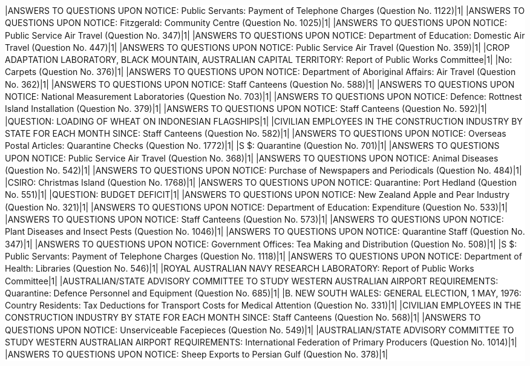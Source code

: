 |ANSWERS TO QUESTIONS UPON NOTICE: Public Servants: Payment of Telephone Charges (Question No. 1122)|1|
|ANSWERS TO QUESTIONS UPON NOTICE: Fitzgerald: Community Centre (Question No. 1025)|1|
|ANSWERS TO QUESTIONS UPON NOTICE: Public Service Air Travel (Question No. 347)|1|
|ANSWERS TO QUESTIONS UPON NOTICE: Department of Education: Domestic Air Travel (Question No. 447)|1|
|ANSWERS TO QUESTIONS UPON NOTICE: Public Service Air Travel (Question No. 359)|1|
|CROP ADAPTATION LABORATORY, BLACK MOUNTAIN, AUSTRALIAN CAPITAL TERRITORY: Report of Public Works Committee|1|
|No: Carpets (Question No. 376)|1|
|ANSWERS TO QUESTIONS UPON NOTICE: Department of Aboriginal Affairs: Air Travel (Question No. 362)|1|
|ANSWERS TO QUESTIONS UPON NOTICE: Staff Canteens (Question No. 588)|1|
|ANSWERS TO QUESTIONS UPON NOTICE: National Measurement Laboratories (Question No. 703)|1|
|ANSWERS TO QUESTIONS UPON NOTICE: Defence: Rottnest Island Installation (Question No. 379)|1|
|ANSWERS TO QUESTIONS UPON NOTICE: Staff Canteens (Question No. 592)|1|
|QUESTION: LOADING OF WHEAT ON INDONESIAN FLAGSHIPS|1|
|CIVILIAN EMPLOYEES IN THE CONSTRUCTION INDUSTRY BY STATE FOR EACH MONTH SINCE: Staff Canteens (Question No. 582)|1|
|ANSWERS TO QUESTIONS UPON NOTICE: Overseas Postal Articles: Quarantine Checks (Question No. 1772)|1|
|S $: Quarantine (Question No. 701)|1|
|ANSWERS TO QUESTIONS UPON NOTICE: Public Service Air Travel (Question No. 368)|1|
|ANSWERS TO QUESTIONS UPON NOTICE: Animal Diseases (Question No. 542)|1|
|ANSWERS TO QUESTIONS UPON NOTICE: Purchase of Newspapers and Periodicals (Question No. 484)|1|
|CSIRO: Christmas Island (Question No. 1768)|1|
|ANSWERS TO QUESTIONS UPON NOTICE: Quarantine: Port Hedland (Question No. 551)|1|
|QUESTION: BUDGET DEFICIT|1|
|ANSWERS TO QUESTIONS UPON NOTICE: New Zealand Apple and Pear Industry (Question No. 321)|1|
|ANSWERS TO QUESTIONS UPON NOTICE: Department of Education: Expenditure (Question No. 533)|1|
|ANSWERS TO QUESTIONS UPON NOTICE: Staff Canteens (Question No. 573)|1|
|ANSWERS TO QUESTIONS UPON NOTICE: Plant Diseases and Insect Pests (Question No. 1046)|1|
|ANSWERS TO QUESTIONS UPON NOTICE: Quarantine Staff (Question No. 347)|1|
|ANSWERS TO QUESTIONS UPON NOTICE: Government Offices: Tea Making and Distribution (Question No. 508)|1|
|S $: Public Servants: Payment of Telephone Charges (Question No. 1118)|1|
|ANSWERS TO QUESTIONS UPON NOTICE: Department of Health: Libraries (Question No. 546)|1|
|ROYAL AUSTRALIAN NAVY RESEARCH LABORATORY: Report of Public Works Committee|1|
|AUSTRALIAN/STATE ADVISORY COMMITTEE TO STUDY WESTERN AUSTRALIAN AIRPORT REQUIREMENTS: Quarantine: Defence Personnel and Equipment (Question No. 685)|1|
|B. NEW SOUTH WALES: GENERAL ELECTION, 1 MAY, 1976: Country Residents: Tax Deductions for Transport Costs for Medical Attention (Question No. 331)|1|
|CIVILIAN EMPLOYEES IN THE CONSTRUCTION INDUSTRY BY STATE FOR EACH MONTH SINCE: Staff Canteens (Question No. 568)|1|
|ANSWERS TO QUESTIONS UPON NOTICE: Unserviceable Facepieces (Question No. 549)|1|
|AUSTRALIAN/STATE ADVISORY COMMITTEE TO STUDY WESTERN AUSTRALIAN AIRPORT REQUIREMENTS: International Federation of Primary Producers (Question No. 1014)|1|
|ANSWERS TO QUESTIONS UPON NOTICE: Sheep Exports to Persian Gulf (Question No. 378)|1|
